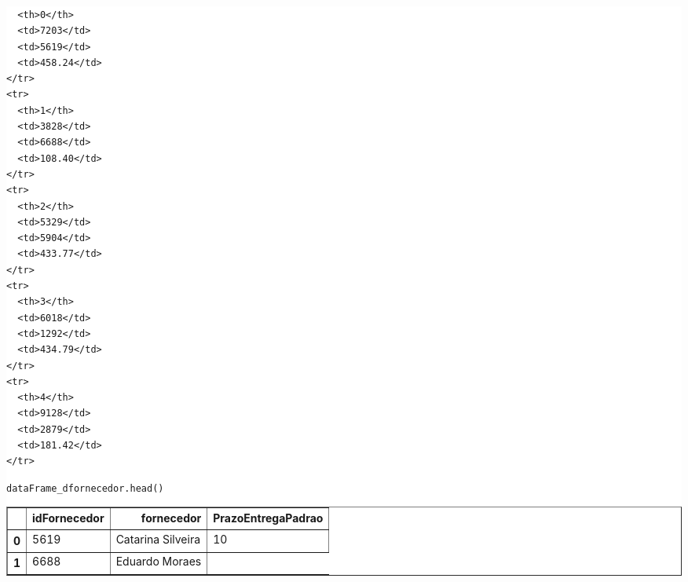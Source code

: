       <th>0</th>
      <td>7203</td>
      <td>5619</td>
      <td>458.24</td>
    </tr>
    <tr>
      <th>1</th>
      <td>3828</td>
      <td>6688</td>
      <td>108.40</td>
    </tr>
    <tr>
      <th>2</th>
      <td>5329</td>
      <td>5904</td>
      <td>433.77</td>
    </tr>
    <tr>
      <th>3</th>
      <td>6018</td>
      <td>1292</td>
      <td>434.79</td>
    </tr>
    <tr>
      <th>4</th>
      <td>9128</td>
      <td>2879</td>
      <td>181.42</td>
    </tr>
  </tbody>
</table></div>




```python
dataFrame_dfornecedor.head()
```




<div><div id=c7e2cd7c-6253-42aa-926f-bf98862eb59a style="display:none; background-color:#9D6CFF; color:white; width:200px; height:30px; padding-left:5px; border-radius:4px; flex-direction:row; justify-content:space-around; align-items:center;" onmouseover="this.style.backgroundColor='#BA9BF8'" onmouseout="this.style.backgroundColor='#9D6CFF'" onclick="window.commands?.execute('create-mitosheet-from-dataframe-output');">See Full Dataframe in Mito</div> <script> if (window.commands.hasCommand('create-mitosheet-from-dataframe-output')) document.getElementById('c7e2cd7c-6253-42aa-926f-bf98862eb59a').style.display = 'flex' </script> <table border="1" class="dataframe">
  <thead>
    <tr style="text-align: right;">
      <th></th>
      <th>idFornecedor</th>
      <th>fornecedor</th>
      <th>PrazoEntregaPadrao</th>
    </tr>
  </thead>
  <tbody>
    <tr>
      <th>0</th>
      <td>5619</td>
      <td>Catarina Silveira</td>
      <td>10</td>
    </tr>
    <tr>
      <th>1</th>
      <td>6688</td>
      <td>Eduardo Moraes</td>